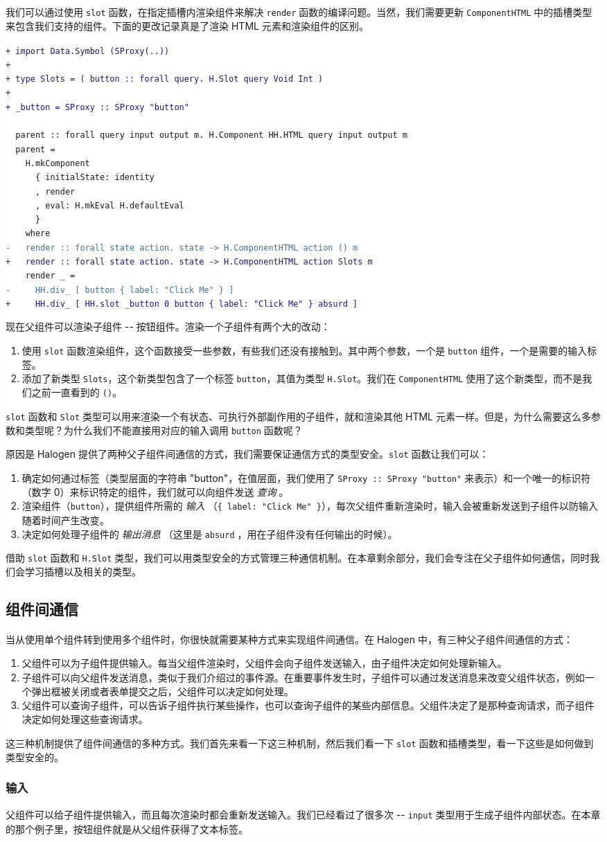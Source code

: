 我们可以通过使用 `slot` 函数，在指定插槽内渲染组件来解决 `render` 函数的编译问题。当然，我们需要更新 `ComponentHTML` 中的插槽类型来包含我们支持的组件。下面的更改记录真是了渲染 HTML 元素和渲染组件的区别。

```diff
+ import Data.Symbol (SProxy(..))
+
+ type Slots = ( button :: forall query. H.Slot query Void Int )
+
+ _button = SProxy :: SProxy "button"

  parent :: forall query input output m. H.Component HH.HTML query input output m
  parent =
    H.mkComponent
      { initialState: identity
      , render
      , eval: H.mkEval H.defaultEval
      }
    where
-   render :: forall state action. state -> H.ComponentHTML action () m
+   render :: forall state action. state -> H.ComponentHTML action Slots m
    render _ =
-     HH.div_ [ button { label: "Click Me" } ]
+     HH.div_ [ HH.slot _button 0 button { label: "Click Me" } absurd ]
```

现在父组件可以渲染子组件 -- 按钮组件。渲染一个子组件有两个大的改动：

1. 使用 `slot` 函数渲染组件，这个函数接受一些参数，有些我们还没有接触到。其中两个参数，一个是 `button` 组件，一个是需要的输入标签。
2. 添加了新类型 `Slots`，这个新类型包含了一个标签 `button`，其值为类型 `H.Slot`。我们在 `ComponentHTML` 使用了这个新类型，而不是我们之前一直看到的 `()`。

`slot` 函数和 `Slot` 类型可以用来渲染一个有状态、可执行外部副作用的子组件，就和渲染其他 HTML 元素一样。但是，为什么需要这么多参数和类型呢？为什么我们不能直接用对应的输入调用 `button` 函数呢？

原因是 Halogen 提供了两种父子组件间通信的方式，我们需要保证通信方式的类型安全。`slot` 函数让我们可以：

1. 确定如何通过标签（类型层面的字符串 "button"，在值层面，我们使用了 `SProxy :: SProxy "button"` 来表示）和一个唯一的标识符（数字 0）来标识特定的组件，我们就可以向组件发送 _查询_ 。
2. 渲染组件（`button`），提供组件所需的 _输入_ （`{ label: "Click Me" }`），每次父组件重新渲染时，输入会被重新发送到子组件以防输入随着时间产生改变。
3. 决定如何处理子组件的 _输出消息_ （这里是 `absurd` ，用在子组件没有任何输出的时候）。

借助 `slot` 函数和 `H.Slot` 类型，我们可以用类型安全的方式管理三种通信机制。在本章剩余部分，我们会专注在父子组件如何通信，同时我们会学习插槽以及相关的类型。

## 组件间通信

当从使用单个组件转到使用多个组件时，你很快就需要某种方式来实现组件间通信。在 Halogen 中，有三种父子组件间通信的方式：

1. 父组件可以为子组件提供输入。每当父组件渲染时，父组件会向子组件发送输入，由子组件决定如何处理新输入。
2. 子组件可以向父组件发送消息，类似于我们介绍过的事件源。在重要事件发生时，子组件可以通过发送消息来改变父组件状态，例如一个弹出框被关闭或者表单提交之后，父组件可以决定如何处理。
3. 父组件可以查询子组件，可以告诉子组件执行某些操作，也可以查询子组件的某些内部信息。父组件决定了是那种查询请求，而子组件决定如何处理这些查询请求。

这三种机制提供了组件间通信的多种方式。我们首先来看一下这三种机制，然后我们看一下 `slot` 函数和插槽类型，看一下这些是如何做到类型安全的。

### 输入

父组件可以给子组件提供输入，而且每次渲染时都会重新发送输入。我们已经看过了很多次 -- `input` 类型用于生成子组件内部状态。在本章的那个例子里，按钮组件就是从父组件获得了文本标签。
